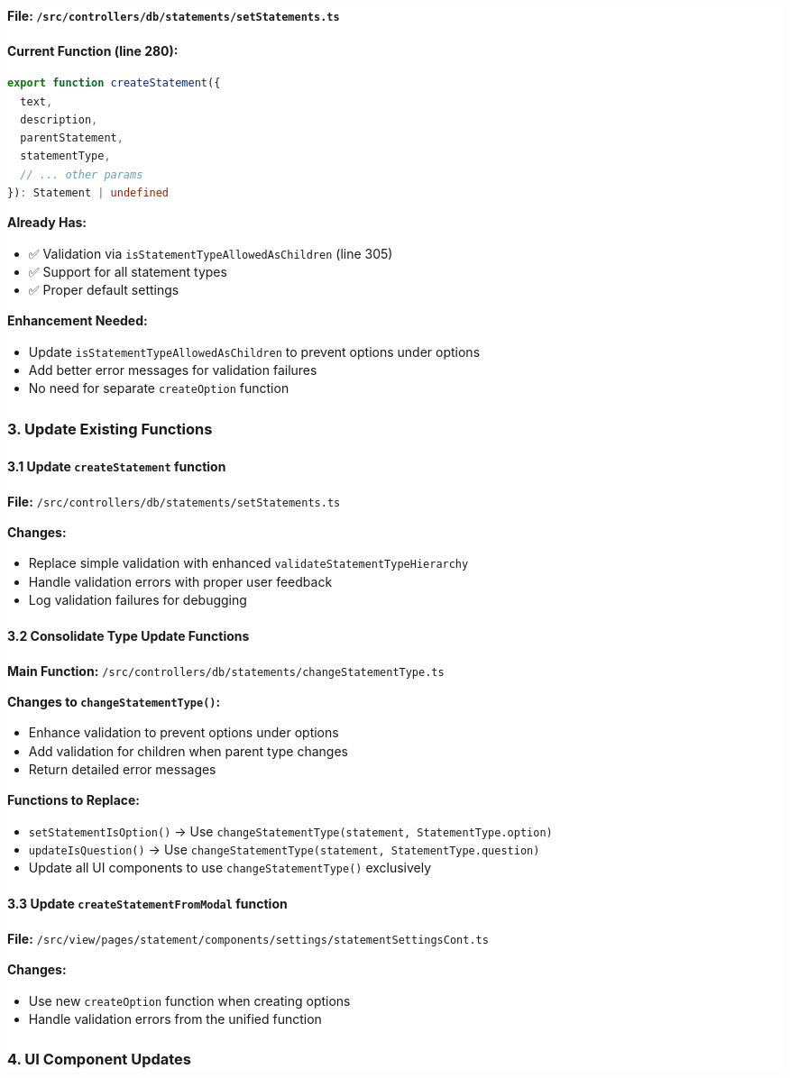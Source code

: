 #### File: `/src/controllers/db/statements/setStatements.ts`

**Current Function (line 280):**
```typescript
export function createStatement({
  text,
  description,
  parentStatement,
  statementType,
  // ... other params
}): Statement | undefined
```

**Already Has:**
- ✅ Validation via `isStatementTypeAllowedAsChildren` (line 305)
- ✅ Support for all statement types
- ✅ Proper default settings

**Enhancement Needed:**
- Update `isStatementTypeAllowedAsChildren` to prevent options under options
- Add better error messages for validation failures
- No need for separate `createOption` function

### 3. Update Existing Functions

#### 3.1 Update `createStatement` function
**File:** `/src/controllers/db/statements/setStatements.ts`

**Changes:**
- Replace simple validation with enhanced `validateStatementTypeHierarchy`
- Handle validation errors with proper user feedback
- Log validation failures for debugging

#### 3.2 Consolidate Type Update Functions
**Main Function:** `/src/controllers/db/statements/changeStatementType.ts`

**Changes to `changeStatementType()`:**
- Enhance validation to prevent options under options
- Add validation for children when parent type changes
- Return detailed error messages

**Functions to Replace:**
- `setStatementIsOption()` → Use `changeStatementType(statement, StatementType.option)`
- `updateIsQuestion()` → Use `changeStatementType(statement, StatementType.question)`
- Update all UI components to use `changeStatementType()` exclusively

#### 3.3 Update `createStatementFromModal` function
**File:** `/src/view/pages/statement/components/settings/statementSettingsCont.ts`

**Changes:**
- Use new `createOption` function when creating options
- Handle validation errors from the unified function

### 4. UI Component Updates
